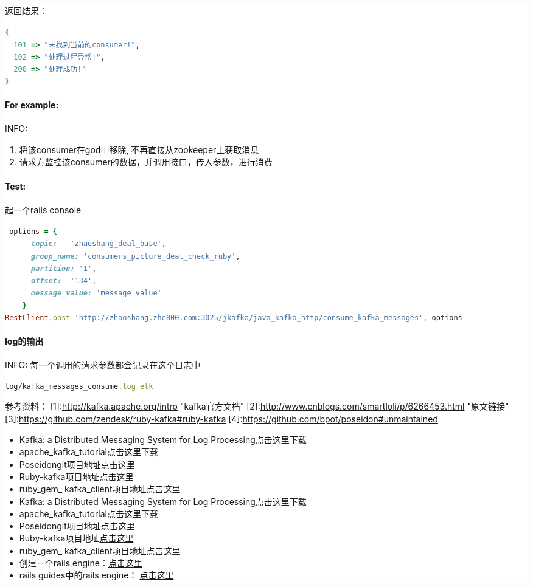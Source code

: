 返回结果：

```ruby
{
  101 => "未找到当前的consumer!",
  102 => "处理过程异常!",
  200 => "处理成功!"
}
```

#### For example:
INFO:
1. 将该consumer在god中移除, 不再直接从zookeeper上获取消息
2. 请求方监控该consumer的数据，并调用接口，传入参数，进行消费

#### Test:
起一个rails console

```ruby
 options = {
      topic:   'zhaoshang_deal_base',
      group_name: 'consumers_picture_deal_check_ruby',
      partition: '1',
      offset:  '134',
      message_value: 'message_value'
    }
RestClient.post 'http://zhaoshang.zhe800.com:3025/jkafka/java_kafka_http/consume_kafka_messages', options
```

#### log的输出
INFO:
每一个调用的请求参数都会记录在这个日志中

```ruby
log/kafka_messages_consume.log.elk
```


参考资料：
[1]:http://kafka.apache.org/intro "kafka官方文档"
[2]:http://www.cnblogs.com/smartloli/p/6266453.html "原文链接"
[3]:https://github.com/zendesk/ruby-kafka#ruby-kafka
[4]:https://github.com/bpot/poseidon#unmaintained

* Kafka: a Distributed Messaging System for Log Processing[点击这里下载](http://wiki.tuan800-inc.com/download/attachments/2624084/Kafka.pdf?api=v2)
* apache_kafka_tutorial[点击这里下载](http://wiki.tuan800-inc.com/download/attachments/2624084/apache_kafka_tutorial.pdf?api=v2)
* Poseidongit项目地址[点击这里](https://github.com/bpot/poseidon)
* Ruby-kafka项目地址[点击这里](https://github.com/zendesk/ruby-kafka)
* ruby_gem_ kafka_client项目地址[点击这里](http://git.tuan800-inc.com/ruby/ruby_gem_kafka_client)
* Kafka: a Distributed Messaging System for Log Processing[点击这里下载](http://wiki.tuan800-inc.com/download/attachments/2624084/Kafka.pdf?api=v2)
* apache_kafka_tutorial[点击这里下载](http://wiki.tuan800-inc.com/download/attachments/2624084/apache_kafka_tutorial.pdf?api=v2)
* Poseidongit项目地址[点击这里](https://github.com/bpot/poseidon)
* Ruby-kafka项目地址[点击这里](https://github.com/zendesk/ruby-kafka)
* ruby_gem_ kafka_client项目地址[点击这里](http://git.tuan800-inc.com/ruby/ruby_gem_kafka_client)
* 创建一个rails engine：[点击这里](http://railscasts.com/episodes/277-mountable-engines)
* rails guides中的rails engine： [点击这里](http://guides.rubyonrails.org/engines.html)



[poseidon]: https://github.com/bpot/poseidon
[poseidon_cluster]: https://github.com/bsm/poseidon_cluster